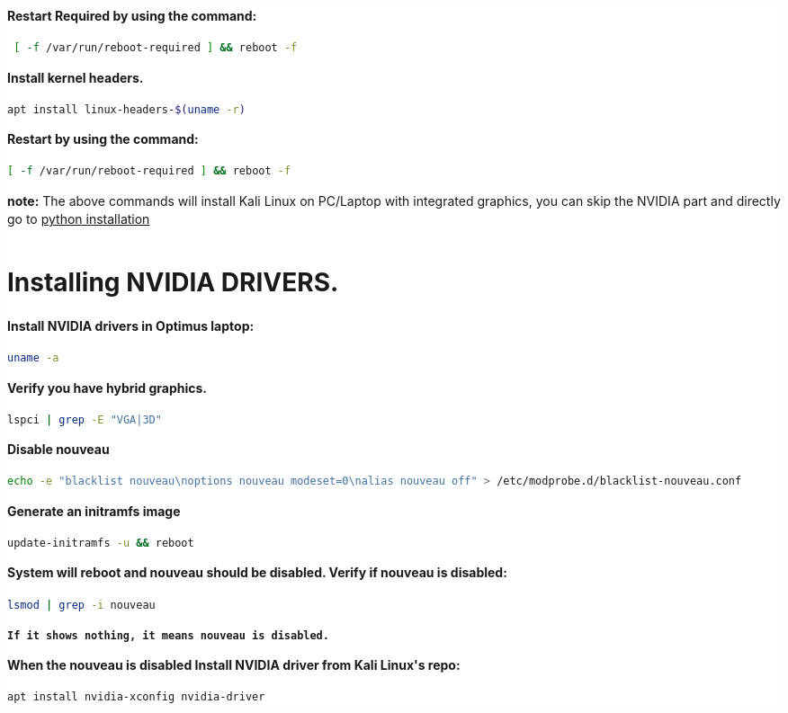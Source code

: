  **Restart Required by using the command:**

```bash
 [ -f /var/run/reboot-required ] && reboot -f
```

**Install kernel headers.**

```bash
apt install linux-headers-$(uname -r)
```

**Restart by using the command:**

```bash
[ -f /var/run/reboot-required ] && reboot -f
```

**note:** The above commands will install Kali Linux on PC/Laptop with integrated graphics, you can skip the NVIDIA part and directly go to [python installation](https://github.com/InfoSecWarrior/Kali-Linux-Configuration#python)


   # Installing NVIDIA DRIVERS.

**Install NVIDIA drivers in Optimus laptop:**

```bash
uname -a
```

 **Verify you have hybrid graphics.**
  
```bash
lspci | grep -E "VGA|3D"
```

 **Disable nouveau**

```bash
echo -e "blacklist nouveau\noptions nouveau modeset=0\nalias nouveau off" > /etc/modprobe.d/blacklist-nouveau.conf
```

**Generate an initramfs image**
	
```bash
update-initramfs -u && reboot
```

 **System will reboot and nouveau should be disabled. Verify if nouveau is disabled:**
    
```bash
lsmod | grep -i nouveau
```	
   
   <B>`If it shows nothing, it means nouveau is disabled.`</B>

**When the nouveau is disabled Install NVIDIA driver from Kali Linux's repo:**

```bash
apt install nvidia-xconfig nvidia-driver
```
